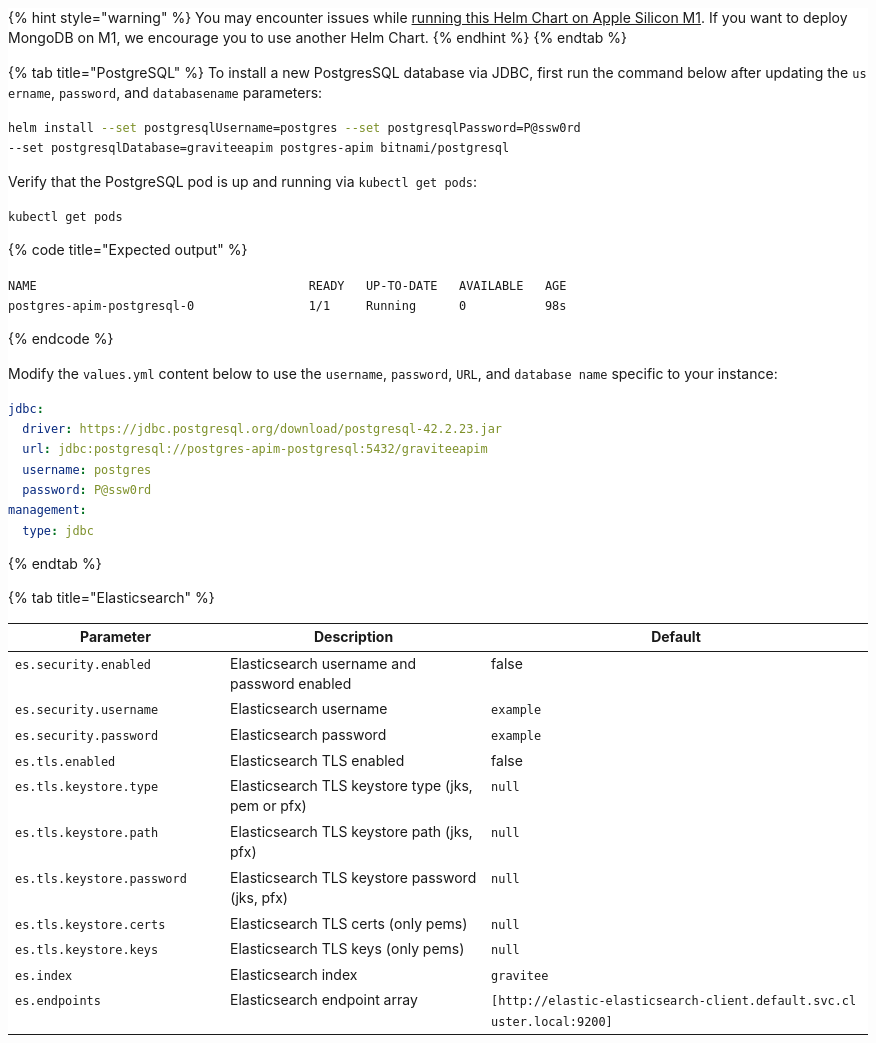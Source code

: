 {% hint style="warning" %}
You may encounter issues while [running this Helm Chart on Apple Silicon M1](https://github.com/bitnami/charts/issues/7305). If you want to deploy MongoDB on M1, we encourage you to use another Helm Chart.
{% endhint %}
{% endtab %}

{% tab title="PostgreSQL" %}
To install a new PostgresSQL database via JDBC, first run the command below after updating the `username`, `password`, and `databasename` parameters:

```sh
helm install --set postgresqlUsername=postgres --set postgresqlPassword=P@ssw0rd
--set postgresqlDatabase=graviteeapim postgres-apim bitnami/postgresql
```

Verify that the PostgreSQL pod is up and running via `kubectl get pods`:

```sh
kubectl get pods
```

{% code title="Expected output" %}
```
NAME                                      READY   UP-TO-DATE   AVAILABLE   AGE
postgres-apim-postgresql-0                1/1     Running      0           98s
```
{% endcode %}

Modify the `values.yml` content below to use the `username`, `password`, `URL`, and `database name` specific to your instance:

```yaml
jdbc:
  driver: https://jdbc.postgresql.org/download/postgresql-42.2.23.jar
  url: jdbc:postgresql://postgres-apim-postgresql:5432/graviteeapim
  username: postgres
  password: P@ssw0rd
management:
  type: jdbc
```
{% endtab %}

{% tab title="Elasticsearch" %}
<table><thead><tr><th width="201">Parameter</th><th>Description</th><th>Default</th></tr></thead><tbody><tr><td><code>es.security.enabled</code></td><td>Elasticsearch username and password enabled</td><td>false</td></tr><tr><td><code>es.security.username</code></td><td>Elasticsearch username</td><td><code>example</code></td></tr><tr><td><code>es.security.password</code></td><td>Elasticsearch password</td><td><code>example</code></td></tr><tr><td><code>es.tls.enabled</code></td><td>Elasticsearch TLS enabled</td><td>false</td></tr><tr><td><code>es.tls.keystore.type</code></td><td>Elasticsearch TLS keystore type (jks, pem or pfx)</td><td><code>null</code></td></tr><tr><td><code>es.tls.keystore.path</code></td><td>Elasticsearch TLS keystore path (jks, pfx)</td><td><code>null</code></td></tr><tr><td><code>es.tls.keystore.password</code></td><td>Elasticsearch TLS keystore password (jks, pfx)</td><td><code>null</code></td></tr><tr><td><code>es.tls.keystore.certs</code></td><td>Elasticsearch TLS certs (only pems)</td><td><code>null</code></td></tr><tr><td><code>es.tls.keystore.keys</code></td><td>Elasticsearch TLS keys (only pems)</td><td><code>null</code></td></tr><tr><td><code>es.index</code></td><td>Elasticsearch index</td><td><code>gravitee</code></td></tr><tr><td><code>es.endpoints</code></td><td>Elasticsearch endpoint array</td><td><code>[http://elastic-elasticsearch-client.default.svc.cluster.local:9200]</code></td></tr></tbody></table>

